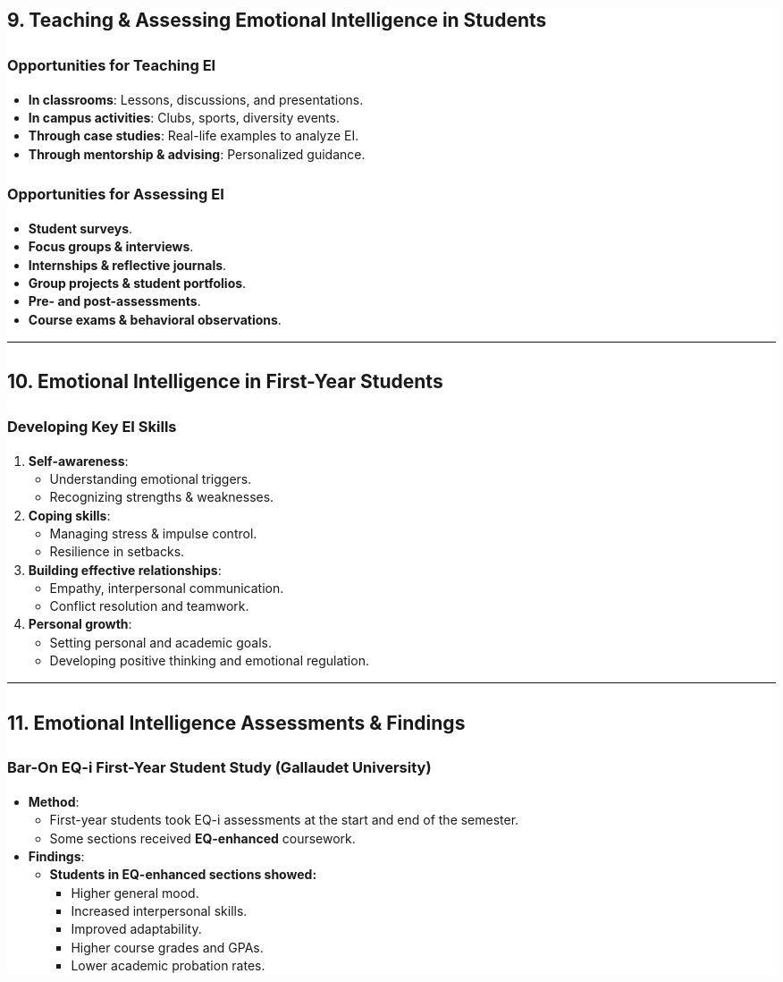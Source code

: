 
## **9. Teaching & Assessing Emotional Intelligence in Students**
### **Opportunities for Teaching EI**
- **In classrooms**: Lessons, discussions, and presentations.
- **In campus activities**: Clubs, sports, diversity events.
- **Through case studies**: Real-life examples to analyze EI.
- **Through mentorship & advising**: Personalized guidance.

### **Opportunities for Assessing EI**
- **Student surveys**.
- **Focus groups & interviews**.
- **Internships & reflective journals**.
- **Group projects & student portfolios**.
- **Pre- and post-assessments**.
- **Course exams & behavioral observations**.

---

## **10. Emotional Intelligence in First-Year Students**
### **Developing Key EI Skills**
1. **Self-awareness**:
   - Understanding emotional triggers.
   - Recognizing strengths & weaknesses.
2. **Coping skills**:
   - Managing stress & impulse control.
   - Resilience in setbacks.
3. **Building effective relationships**:
   - Empathy, interpersonal communication.
   - Conflict resolution and teamwork.
4. **Personal growth**:
   - Setting personal and academic goals.
   - Developing positive thinking and emotional regulation.

---

## **11. Emotional Intelligence Assessments & Findings**
### **Bar-On EQ-i First-Year Student Study (Gallaudet University)**
- **Method**:
  - First-year students took EQ-i assessments at the start and end of the semester.
  - Some sections received **EQ-enhanced** coursework.
- **Findings**:
  - **Students in EQ-enhanced sections showed:**
    - Higher general mood.
    - Increased interpersonal skills.
    - Improved adaptability.
    - Higher course grades and GPAs.
    - Lower academic probation rates.
